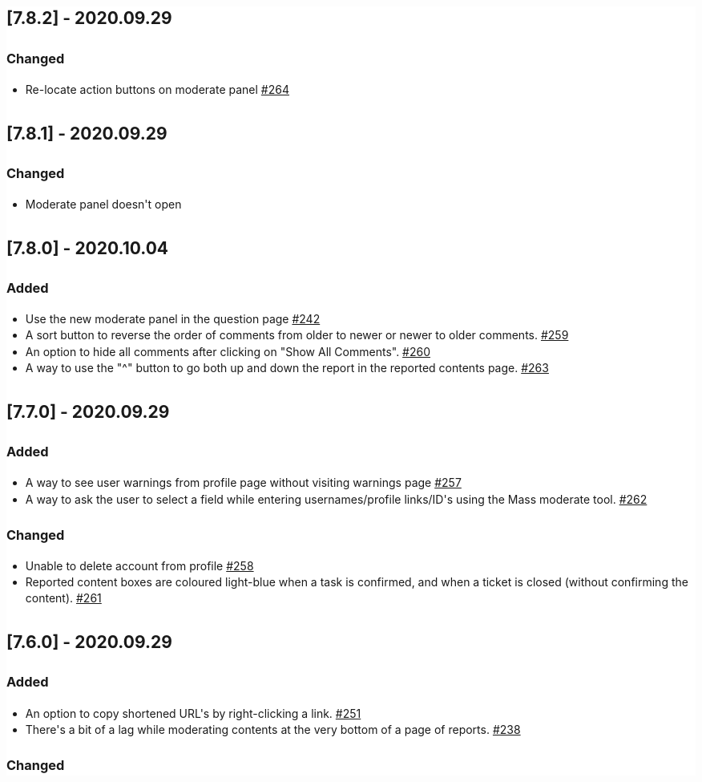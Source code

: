 [#255]: https://github.com/seahindeniz/BrainlyTools_Extension/issues/255
[#264]: https://github.com/seahindeniz/BrainlyTools_Extension/pull/264
[#265]: https://github.com/seahindeniz/BrainlyTools_Extension/issues/265
[#266]: https://github.com/seahindeniz/BrainlyTools_Extension/issues/266
[#267]: https://github.com/seahindeniz/BrainlyTools_Extension/issues/267
[#268]: https://github.com/seahindeniz/BrainlyTools_Extension/issues/268
[#272]: https://github.com/seahindeniz/BrainlyTools_Extension/pull/272
[#273]: https://github.com/seahindeniz/BrainlyTools_Extension/issues/273
[#274]: https://github.com/seahindeniz/BrainlyTools_Extension/issues/274
[#275]: https://github.com/seahindeniz/BrainlyTools_Extension/issues/275
[#276]: https://github.com/seahindeniz/BrainlyTools_Extension/issues/276
[#278]: https://github.com/seahindeniz/BrainlyTools_Extension/issues/278
[#279]: https://github.com/seahindeniz/BrainlyTools_Extension/issues/279
[#280]: https://github.com/seahindeniz/BrainlyTools_Extension/issues/280
[#283]: https://github.com/seahindeniz/BrainlyTools_Extension/issues/283
[#284]: https://github.com/seahindeniz/BrainlyTools_Extension/issues/284
[#287]: https://github.com/seahindeniz/BrainlyTools_Extension/issues/287
[#288]: https://github.com/seahindeniz/BrainlyTools_Extension/issues/288

## [7.8.2] - 2020.09.29

### Changed

- Re-locate action buttons on moderate panel [#264]

[#264]: https://github.com/seahindeniz/BrainlyTools_Extension/pull/264

## [7.8.1] - 2020.09.29

### Changed

- Moderate panel doesn't open

## [7.8.0] - 2020.10.04

### Added

- Use the new moderate panel in the question page [#242]
- A sort button to reverse the order of comments from older to newer or newer to
  older comments. [#259]
- An option to hide all comments after clicking on "Show All Comments". [#260]
- A way to use the "^" button to go both up and down the report in the reported
  contents page. [#263]

[#242]: https://github.com/seahindeniz/BrainlyTools_Extension/issues/242
[#259]: https://github.com/seahindeniz/BrainlyTools_Extension/issues/259
[#260]: https://github.com/seahindeniz/BrainlyTools_Extension/issues/260
[#263]: https://github.com/seahindeniz/BrainlyTools_Extension/issues/263

## [7.7.0] - 2020.09.29

### Added

- A way to see user warnings from profile page without visiting warnings page
  [#257]
- A way to ask the user to select a field while entering usernames/profile
  links/ID's using the Mass moderate tool. [#262]

### Changed

- Unable to delete account from profile [#258]
- Reported content boxes are coloured light-blue when a task is confirmed, and
  when a ticket is closed (without confirming the content). [#261]

[#257]: https://github.com/seahindeniz/BrainlyTools_Extension/issues/257
[#258]: https://github.com/seahindeniz/BrainlyTools_Extension/issues/258
[#261]: https://github.com/seahindeniz/BrainlyTools_Extension/issues/261
[#262]: https://github.com/seahindeniz/BrainlyTools_Extension/issues/262

## [7.6.0] - 2020.09.29

### Added

- An option to copy shortened URL's by right-clicking a link. [#251]
- There's a bit of a lag while moderating contents at the very bottom of a page
  of reports. [#238]

### Changed


[#289]: https://github.com/seahindeniz/BrainlyTools_Extension/issues/289
[#290]: https://github.com/seahindeniz/BrainlyTools_Extension/issues/290
[#201]: https://github.com/seahindeniz/BrainlyTools_Extension/issues/201
[#238]: https://github.com/seahindeniz/BrainlyTools_Extension/issues/238
[#251]: https://github.com/seahindeniz/BrainlyTools_Extension/issues/251
[#252]: https://github.com/seahindeniz/BrainlyTools_Extension/issues/252
[#253]: https://github.com/seahindeniz/BrainlyTools_Extension/issues/253
[#256]: https://github.com/seahindeniz/BrainlyTools_Extension/issues/256
[#237]: https://github.com/seahindeniz/BrainlyTools_Extension/issues/237
[#243]: https://github.com/seahindeniz/BrainlyTools_Extension/issues/243
[#244]: https://github.com/seahindeniz/BrainlyTools_Extension/issues/244
[#245]: https://github.com/seahindeniz/BrainlyTools_Extension/issues/245
[#247]: https://github.com/seahindeniz/BrainlyTools_Extension/issues/247
[#248]: https://github.com/seahindeniz/BrainlyTools_Extension/issues/248
[#249]: https://github.com/seahindeniz/BrainlyTools_Extension/issues/249
[#250]: https://github.com/seahindeniz/BrainlyTools_Extension/issues/250
[#133]: https://github.com/seahindeniz/BrainlyTools_Extension/issues/133
[#161]: https://github.com/seahindeniz/BrainlyTools_Extension/issues/161
[#201]: https://github.com/seahindeniz/BrainlyTools_Extension/issues/201
[#231]: https://github.com/seahindeniz/BrainlyTools_Extension/issues/231
[#232]: https://github.com/seahindeniz/BrainlyTools_Extension/issues/232
[#235]: https://github.com/seahindeniz/BrainlyTools_Extension/issues/235
[#239]: https://github.com/seahindeniz/BrainlyTools_Extension/issues/239
[#240]: https://github.com/seahindeniz/BrainlyTools_Extension/issues/240
[#241]: https://github.com/seahindeniz/BrainlyTools_Extension/issues/241
[#208]: https://github.com/seahindeniz/BrainlyTools_Extension/issues/208
[#217]: https://github.com/seahindeniz/BrainlyTools_Extension/issues/217
[#220]: https://github.com/seahindeniz/BrainlyTools_Extension/issues/220
[#222]: https://github.com/seahindeniz/BrainlyTools_Extension/issues/222
[#223]: https://github.com/seahindeniz/BrainlyTools_Extension/issues/223
[#224]: https://github.com/seahindeniz/BrainlyTools_Extension/issues/224
[#225]: https://github.com/seahindeniz/BrainlyTools_Extension/issues/225
[#226]: https://github.com/seahindeniz/BrainlyTools_Extension/issues/226
[#135]: https://github.com/seahindeniz/BrainlyTools_Extension/issues/135
[#155]: https://github.com/seahindeniz/BrainlyTools_Extension/issues/155
[#163]: https://github.com/seahindeniz/BrainlyTools_Extension/issues/163
[#182]: https://github.com/seahindeniz/BrainlyTools_Extension/issues/182
[#202]: https://github.com/seahindeniz/BrainlyTools_Extension/issues/202
[#203]: https://github.com/seahindeniz/BrainlyTools_Extension/issues/203
[#204]: https://github.com/seahindeniz/BrainlyTools_Extension/issues/204
[#205]: https://github.com/seahindeniz/BrainlyTools_Extension/issues/205
[#207]: https://github.com/seahindeniz/BrainlyTools_Extension/issues/207
[#209]: https://github.com/seahindeniz/BrainlyTools_Extension/issues/209
[#210]: https://github.com/seahindeniz/BrainlyTools_Extension/issues/210
[#211]: https://github.com/seahindeniz/BrainlyTools_Extension/issues/211
[#212]: https://github.com/seahindeniz/BrainlyTools_Extension/issues/212
[#213]: https://github.com/seahindeniz/BrainlyTools_Extension/issues/213
[#214]: https://github.com/seahindeniz/BrainlyTools_Extension/issues/214
[#215]: https://github.com/seahindeniz/BrainlyTools_Extension/issues/215
[#216]: https://github.com/seahindeniz/BrainlyTools_Extension/issues/216
[#219]: https://github.com/seahindeniz/BrainlyTools_Extension/issues/219
[#158]: https://github.com/seahindeniz/BrainlyTools_Extension/issues/158
[#184]: https://github.com/seahindeniz/BrainlyTools_Extension/issues/184
[#194]: https://github.com/seahindeniz/BrainlyTools_Extension/issues/194
[#196]: https://github.com/seahindeniz/BrainlyTools_Extension/issues/196
[#197]: https://github.com/seahindeniz/BrainlyTools_Extension/issues/197
[#199]: https://github.com/seahindeniz/BrainlyTools_Extension/issues/199
[#200]: https://github.com/seahindeniz/BrainlyTools_Extension/issues/200
[#192]: https://github.com/seahindeniz/BrainlyTools_Extension/issues/192
[#173]: https://github.com/seahindeniz/BrainlyTools_Extension/issues/173
[#184]: https://github.com/seahindeniz/BrainlyTools_Extension/issues/184
[#186]: https://github.com/seahindeniz/BrainlyTools_Extension/issues/186
[#189]: https://github.com/seahindeniz/BrainlyTools_Extension/issues/189
[#190]: https://github.com/seahindeniz/BrainlyTools_Extension/issues/190
[#191]: https://github.com/seahindeniz/BrainlyTools_Extension/issues/191
[#164]: https://github.com/seahindeniz/BrainlyTools_Extension/issues/164
[#172]: https://github.com/seahindeniz/BrainlyTools_Extension/issues/172
[#173]: https://github.com/seahindeniz/BrainlyTools_Extension/issues/173
[#174]: https://github.com/seahindeniz/BrainlyTools_Extension/issues/174
[#175]: https://github.com/seahindeniz/BrainlyTools_Extension/issues/175
[#176]: https://github.com/seahindeniz/BrainlyTools_Extension/issues/176
[#177]: https://github.com/seahindeniz/BrainlyTools_Extension/issues/177
[#178]: https://github.com/seahindeniz/BrainlyTools_Extension/issues/178
[#179]: https://github.com/seahindeniz/BrainlyTools_Extension/issues/179
[#180]: https://github.com/seahindeniz/BrainlyTools_Extension/issues/180
[#181]: https://github.com/seahindeniz/BrainlyTools_Extension/issues/181
[#183]: https://github.com/seahindeniz/BrainlyTools_Extension/issues/183
[#185]: https://github.com/seahindeniz/BrainlyTools_Extension/issues/185
[#186]: https://github.com/seahindeniz/BrainlyTools_Extension/issues/186
[#187]: https://github.com/seahindeniz/BrainlyTools_Extension/issues/187
[#188]: https://github.com/seahindeniz/BrainlyTools_Extension/issues/188
[M#4]: https://github.com/seahindeniz/BrainlyTools_Extension/milestone/4
[#164]: https://github.com/seahindeniz/BrainlyTools_Extension/issues/164
[#166]: https://github.com/seahindeniz/BrainlyTools_Extension/issues/166
[#167]: https://github.com/seahindeniz/BrainlyTools_Extension/issues/167
[#168]: https://github.com/seahindeniz/BrainlyTools_Extension/issues/168
[#152]: https://github.com/seahindeniz/BrainlyTools_Extension/issues/152
[#153]: https://github.com/seahindeniz/BrainlyTools_Extension/issues/153
[#151]: https://github.com/seahindeniz/BrainlyTools_Extension/issues/151
[#139]: https://github.com/seahindeniz/BrainlyTools_Extension/issues/139
[#144]: https://github.com/seahindeniz/BrainlyTools_Extension/issues/144
[#145]: https://github.com/seahindeniz/BrainlyTools_Extension/issues/145
[#146]: https://github.com/seahindeniz/BrainlyTools_Extension/issues/146
[#147]: https://github.com/seahindeniz/BrainlyTools_Extension/issues/147
[#148]: https://github.com/seahindeniz/BrainlyTools_Extension/issues/148
[#149]: https://github.com/seahindeniz/BrainlyTools_Extension/issues/149
[#150]: https://github.com/seahindeniz/BrainlyTools_Extension/issues/150
[#136]: https://github.com/seahindeniz/BrainlyTools_Extension/issues/136
[#126]: https://github.com/seahindeniz/BrainlyTools_Extension/issues/126
[#127]: https://github.com/seahindeniz/BrainlyTools_Extension/issues/127
[#122]: https://github.com/seahindeniz/BrainlyTools_Extension/issues/122
[#123]: https://github.com/seahindeniz/BrainlyTools_Extension/issues/123
[#125]: https://github.com/seahindeniz/BrainlyTools_Extension/issues/125
[#119]: https://github.com/seahindeniz/BrainlyTools_Extension/issues/119
[#120]: https://github.com/seahindeniz/BrainlyTools_Extension/issues/120
[#121]: https://github.com/seahindeniz/BrainlyTools_Extension/issues/121
[#116]: https://github.com/seahindeniz/BrainlyTools_Extension/issues/116
[#117]: https://github.com/seahindeniz/BrainlyTools_Extension/issues/117
[#118]: https://github.com/seahindeniz/BrainlyTools_Extension/issues/118
[#112]: https://github.com/seahindeniz/BrainlyTools_Extension/issues/112
[#113]: https://github.com/seahindeniz/BrainlyTools_Extension/issues/113
[#107]: https://github.com/seahindeniz/BrainlyTools_Extension/issues/107
[#109]: https://github.com/seahindeniz/BrainlyTools_Extension/issues/109
[#103]: https://github.com/seahindeniz/BrainlyTools_Extension/issues/103
[#104]: https://github.com/seahindeniz/BrainlyTools_Extension/issues/104
[#94]: https://github.com/seahindeniz/BrainlyTools_Extension/issues/94
[#99]: https://github.com/seahindeniz/BrainlyTools_Extension/issues/99
[#100]: https://github.com/seahindeniz/BrainlyTools_Extension/issues/100
[#101]: https://github.com/seahindeniz/BrainlyTools_Extension/issues/101
[#90]: https://github.com/seahindeniz/BrainlyTools_Extension/issues/90
[#88]: https://github.com/seahindeniz/BrainlyTools_Extension/issues/88
[#89]: https://github.com/seahindeniz/BrainlyTools_Extension/issues/89
[#83]: https://github.com/seahindeniz/BrainlyTools_Extension/issues/83
[#84]: https://github.com/seahindeniz/BrainlyTools_Extension/issues/84
[#85]: https://github.com/seahindeniz/BrainlyTools_Extension/issues/85
[#86]: https://github.com/seahindeniz/BrainlyTools_Extension/issues/86
[#87]: https://github.com/seahindeniz/BrainlyTools_Extension/issues/87
[#82]: https://github.com/seahindeniz/BrainlyTools_Extension/issues/82
[#81]: https://github.com/seahindeniz/BrainlyTools_Extension/issues/64
[#64]: https://github.com/seahindeniz/BrainlyTools_Extension/issues/64
[#70]: https://github.com/seahindeniz/BrainlyTools_Extension/issues/70
[#74]: https://github.com/seahindeniz/BrainlyTools_Extension/issues/74
[#76]: https://github.com/seahindeniz/BrainlyTools_Extension/issues/76
[#52]: https://github.com/seahindeniz/BrainlyTools_Extension/issues/52
[#63]: https://github.com/seahindeniz/BrainlyTools_Extension/issues/63
[#73]: https://github.com/seahindeniz/BrainlyTools_Extension/issues/73
[SG#1584]: https://github.com/brainly/style-guide/issues/1584
[#59]: https://github.com/seahindeniz/BrainlyTools_Extension/issues/59
[#65]: https://github.com/seahindeniz/BrainlyTools_Extension/issues/65
[#67]: https://github.com/seahindeniz/BrainlyTools_Extension/issues/67
[#68]: https://github.com/seahindeniz/BrainlyTools_Extension/issues/68
[#69]: https://github.com/seahindeniz/BrainlyTools_Extension/issues/69
[#61]: https://github.com/seahindeniz/BrainlyTools_Extension/issues/61
[#60]: https://github.com/seahindeniz/BrainlyTools_Extension/issues/60
[#58]: https://github.com/seahindeniz/BrainlyTools_Extension/issues/58
[#53]: https://github.com/seahindeniz/BrainlyTools_Extension/issues/53
[#49]: https://github.com/seahindeniz/BrainlyTools_Extension/issues/49
[FIX#45]: https://github.com/seahindeniz/BrainlyTools_Extension/issues/45
[FIX#46]: https://github.com/seahindeniz/BrainlyTools_Extension/issues/46
[FIX#47]: https://github.com/seahindeniz/BrainlyTools_Extension/issues/47
[FIX#44]: https://github.com/seahindeniz/BrainlyTools_Extension/issues/44
[SS-1]: https://ibb.co/S71qcxQ
[SS-2]: https://ibb.co/3vbBp8r
[SS-3]: https://ibb.co/NT5Dy4G
[SS-4]: https://ibb.co/Xb1BLBN
[SS-5]: https://ibb.co/w0KVNMT
[#42]: https://github.com/seahindeniz/BrainlyTools_Extension/issues/42
[FIX#41]: https://github.com/seahindeniz/BrainlyTools_Extension/issues/41
[#28]: https://github.com/seahindeniz/BrainlyTools_Extension/issues/28
[#5]: https://github.com/seahindeniz/BrainlyTools_Extension/issues/5
[#34]: https://github.com/seahindeniz/BrainlyTools_Extension/issues/34
[FIX#35]: https://github.com/seahindeniz/BrainlyTools_Extension/issues/35
[FIX#36]: https://github.com/seahindeniz/BrainlyTools_Extension/issues/36
[FIX#32]: https://github.com/seahindeniz/BrainlyTools_Extension/issues/32
[FIX#33]: https://github.com/seahindeniz/BrainlyTools_Extension/issues/33
[FIX#23]: https://github.com/seahindeniz/BrainlyTools_Extension/issues/23
[FIX#24]: https://github.com/seahindeniz/BrainlyTools_Extension/issues/24
[FIX#25]: https://github.com/seahindeniz/BrainlyTools_Extension/issues/25
[PRE-FIX#29]: https://github.com/seahindeniz/BrainlyTools_Extension/issues/29
[FIX#30]: https://github.com/seahindeniz/BrainlyTools_Extension/issues/30
[FIX#31]: https://github.com/seahindeniz/BrainlyTools_Extension/issues/31
[#12]: https://github.com/seahindeniz/BrainlyTools_Extension/issues/12
[FIX#21]: https://github.com/seahindeniz/BrainlyTools_Extension/issues/21
[#2]: https://github.com/seahindeniz/BrainlyTools_Extension/issues/2
[FIX#4]: https://github.com/seahindeniz/BrainlyTools_Extension/issues/4
[FIX#7]: https://github.com/seahindeniz/BrainlyTools_Extension/issues/7
[FIX#6]: https://github.com/seahindeniz/BrainlyTools_Extension/issues/6
[FIX#15]: https://github.com/seahindeniz/BrainlyTools_Extension/issues/15
[FIX#19]: https://github.com/seahindeniz/BrainlyTools_Extension/issues/19